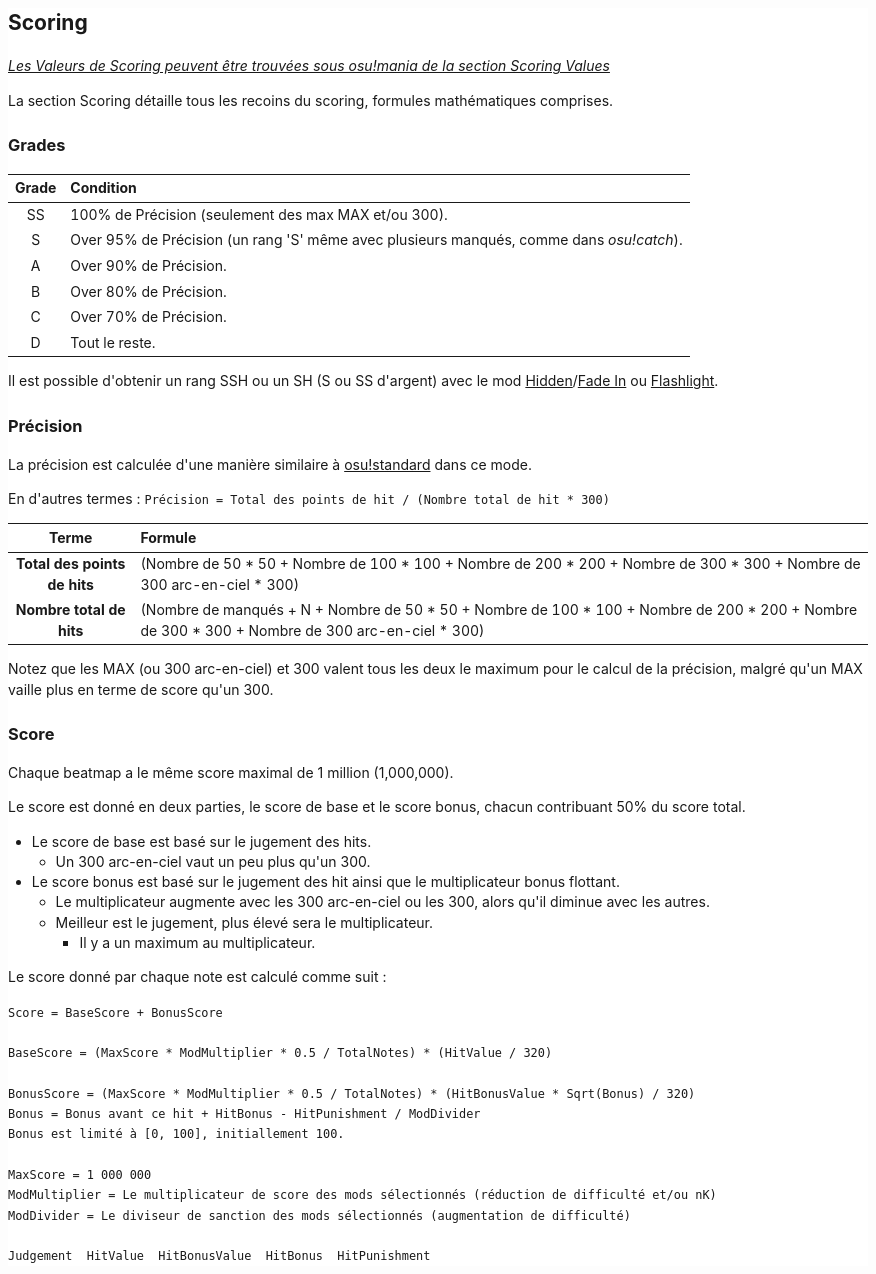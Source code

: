 ## Scoring

_[Les Valeurs de Scoring peuvent être trouvées sous osu!mania de la section Scoring Values][Score#osu!maniaSV wikilink]_

La section Scoring détaille tous les recoins du scoring, formules mathématiques comprises.

### Grades

Grade| Condition
 :--:| :--
SS   | 100% de Précision (seulement des max MAX et/ou 300).
S    | Over 95% de Précision (un rang 'S' même avec plusieurs manqués, comme dans _osu!catch_).
A    | Over 90% de Précision.
B    | Over 80% de Précision.
C    | Over 70% de Précision.
D    | Tout le reste.

Il est possible d'obtenir un rang SSH ou un SH (S ou SS d'argent) avec le mod [Hidden][Hidden wikilink]/[Fade In][Fade In wikilink] ou [Flashlight][Flashlight wikilink].

### Précision

La précision est calculée d'une manière similaire à [osu!standard][osu! wikilink] dans ce mode.

En d'autres termes : `Précision = Total des points de hit / (Nombre total de hit * 300)`

Terme | Formule
 :--:| :--
**Total des points de hits** | (Nombre de 50 * 50 + Nombre de 100 * 100 + Nombre de 200 * 200 + Nombre de 300 * 300 + Nombre de 300 arc-en-ciel * 300)
**Nombre total de hits** | (Nombre de manqués + N + Nombre de 50 * 50 + Nombre de 100 * 100 + Nombre de 200 * 200 + Nombre de 300 * 300 + Nombre de 300 arc-en-ciel * 300)

Notez que les MAX (ou 300 arc-en-ciel) et 300 valent tous les deux le maximum pour le calcul de la précision, malgré qu'un MAX vaille plus en terme de score qu'un 300.

### Score

Chaque beatmap a le même score maximal de 1 million (1,000,000).

Le score est donné en deux parties, le score de base et le score bonus, chacun contribuant 50% du score total.

- Le score de base est basé sur le jugement des hits.
  - Un 300 arc-en-ciel vaut un peu plus qu'un 300.
- Le score bonus est basé sur le jugement des hit ainsi que le multiplicateur bonus flottant.
  - Le multiplicateur augmente avec les 300 arc-en-ciel ou les 300, alors qu'il diminue avec les autres.
  - Meilleur est le jugement, plus élevé sera le multiplicateur.
    - Il y a un maximum au multiplicateur.

Le score donné par chaque note est calculé comme suit :

```
Score = BaseScore + BonusScore

BaseScore = (MaxScore * ModMultiplier * 0.5 / TotalNotes) * (HitValue / 320)

BonusScore = (MaxScore * ModMultiplier * 0.5 / TotalNotes) * (HitBonusValue * Sqrt(Bonus) / 320)
Bonus = Bonus avant ce hit + HitBonus - HitPunishment / ModDivider
Bonus est limité à [0, 100], initiallement 100.

MaxScore = 1 000 000
ModMultiplier = Le multiplicateur de score des mods sélectionnés (réduction de difficulté et/ou nK)
ModDivider = Le diviseur de sanction des mods sélectionnés (augmentation de difficulté)

Judgement  HitValue  HitBonusValue  HitBonus  HitPunishment
```

[Game_Modes wikilink]: ../ "Modes de Jeu"
[osu! wikilink]: /wiki/Game_Modes/osu! "osu!"
[osu!taiko wikilink]: /wiki/Game_Modes/osu!taiko/ "osu!taiko"
[Play_Styles#osu!mania wikilink]: /wiki/Play_Styles/#osu-mania "plus d'infos peuvent être trouvées dans Styles de jeu sous osu!mania"
[Co-Op wikilink]: /wiki/Game_Modifiers "plus d'infos peuvent être trouvées dans Modifieurs de Jeu sous Co-Op"
[xK wikilink]: /wiki/Game_Modifiers "plus d'infos peuvent être trouvées dans Modifieurs de Jeu sous xK"
[Score#osu!maniaSV wikilink]: /wiki/Score/#osu-mania "plus d'infos peuvent être trouvées dans Score sous Valeurs de Score d'osu!mania"
[Options#Keyboard wikilink]: /wiki/Options/#keyboard "plus d'infos peuvent être trouvées dans Keyboard"
[Skinning#osu!mania wikilink]: /wiki/Skinning/osu!mania/ "Skinning osu!mania"
[Hidden wikilink]: /wiki/Game_Modifiers "plus d'infos peuvent être trouvées dans Modifieurs de Jeu sous Hidden"
[Fade In wikilink]: /wiki/Game_Modifiers "plus d'infos peuvent être trouvées dans Modifieurs de Jeu sous Fade In"
[Flashlight wikilink]: /wiki/Game_Modifiers "plus d'infos peuvent être trouvées dans Modifieurs de Jeu sous Flashlight"
[Mascots#Maria wikilink]: /wiki/Mascots/#maria "plus d'infos peuvent être trouvées dans Mascottes sous Maria"
[Auto wikilink]: /wiki/Game_Modifiers "plus d'infos peuvent être trouvées dans Modifieurs de Jeu sous Auto"
[osu!mania logo]: ./img/Mania_logo.png "le logo d'osu!mania dans les Modes Spéciaux"
[osu!mania SC image]: ./img/Mania_SC.jpg "La valeur de Speed Change est située en haut à droite"
[osu!mania SCDiff image]: ./img/Mania_SCDifference.png "La densité de la beatmap dépend du Speed Change"
[set fixed scaling image]: ./img/Mania_Scale.png "Activer la Mise à l'échelle fixée en désactivant `Vitesses de défilement osu!mania basées sur le BPM` dans la barre latérale d'Options"
[osu!mania icon link]: /wiki/shared/Mania.gif "icône d'osu!mania"
[osu!mania playfield image]:  /wiki/shared/Mania_playfield.jpg "le terrain de jeu d'osu!mania"
[osu!mania notes image]: /wiki/shared/Mania_notes.jpg "les notes d'osu!mania"
[osu!mania holdnotes image]: /wiki/shared/Mania_holdnotes.jpg "les longues notes d'osu!mania"
[osu!mania Interface image]: /wiki/shared/Interface_mania.jpg "l'Interface d'osu!mania"
[osu!mania key layout image]: /wiki/shared/Mania_key_layouts.jpg "Disposition des touches d'osu!mania"
[osu!mania key layout2 image]: /wiki/shared/Mania_key_layouts2.jpg "Disposition des touches d'osu!mania (Co-Op)"
[osu!mania editor image]: /wiki/shared/Editor_Mania.png "Éditeur spécifique à osu!mania"
[osu!mania SSD image]: /wiki/shared/Song_Setup_Difficulty_Mania.jpg "Installation spécifique à osu!mania"
[Options keyboard image]: /wiki/shared/Options_keyboard.jpg "icône d'Options d'Entrée, section Clavier"